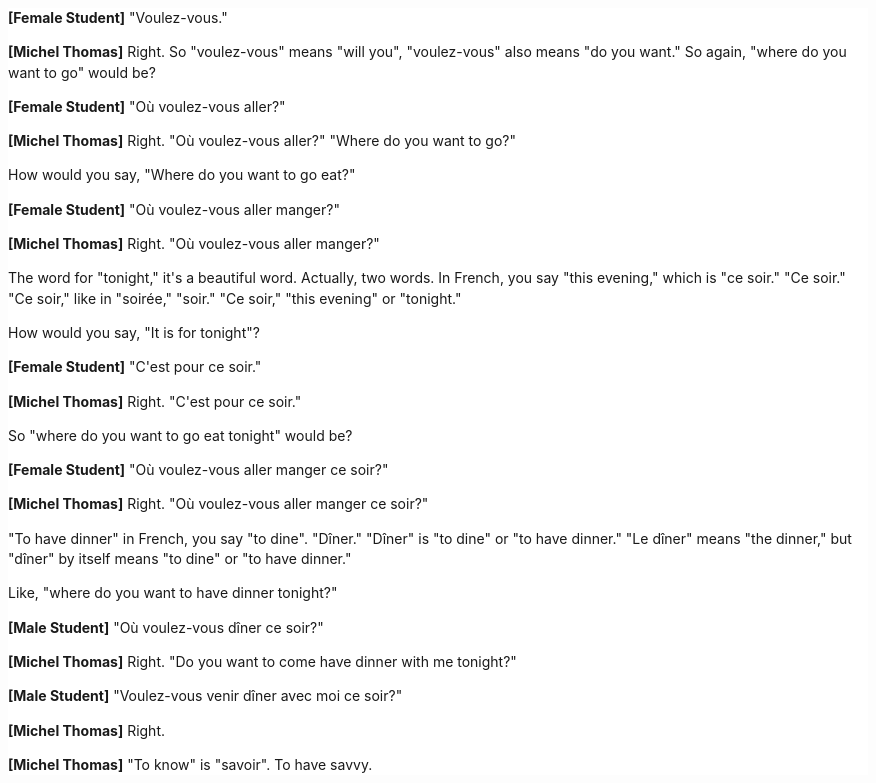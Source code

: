 **[Female Student]**
"Voulez-vous."

**[Michel Thomas]**
Right. So "voulez-vous" means "will you", "voulez-vous" also means "do you want." So again, "where do you want to go" would be?

**[Female Student]**
"Où voulez-vous aller?"

**[Michel Thomas]**
Right. "Où voulez-vous aller?" "Where do you want to go?"

How would you say, "Where do you want to go eat?"

**[Female Student]**
"Où voulez-vous aller manger?"

**[Michel Thomas]**
Right. "Où voulez-vous aller manger?"

The word for "tonight," it's a beautiful word. Actually, two words. In French, you say "this evening," which is "ce soir." "Ce soir." "Ce soir," like in "soirée," "soir." "Ce soir," "this evening" or "tonight."

How would you say, "It is for tonight"?

**[Female Student]**
"C'est pour ce soir."

**[Michel Thomas]**
Right. "C'est pour ce soir."

So "where do you want to go eat tonight" would be?

**[Female Student]**
"Où voulez-vous aller manger ce soir?"

**[Michel Thomas]**
Right. "Où voulez-vous aller manger ce soir?"

"To have dinner" in French, you say "to dine". "Dîner." "Dîner" is "to dine" or "to have dinner." "Le dîner" means "the dinner," but "dîner" by itself means "to dine" or "to have dinner."

Like, "where do you want to have dinner tonight?"

**[Male Student]**
"Où voulez-vous dîner ce soir?"

**[Michel Thomas]**
Right. "Do you want to come have dinner with me tonight?"

**[Male Student]**
"Voulez-vous venir dîner avec moi ce soir?"

**[Michel Thomas]**
Right.

**[Michel Thomas]**
"To know" is "savoir". To have savvy.
